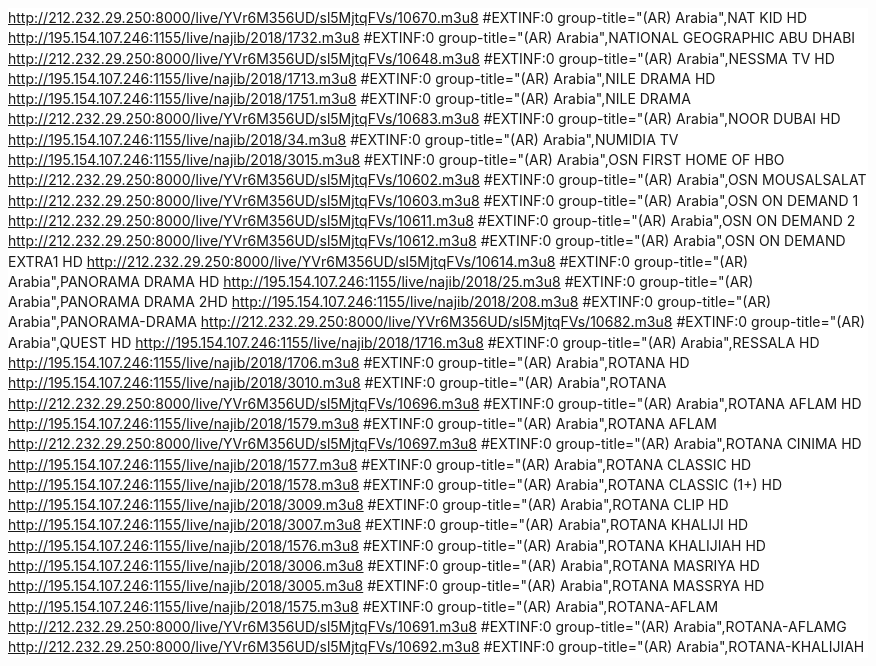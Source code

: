 http://212.232.29.250:8000/live/YVr6M356UD/sl5MjtqFVs/10670.m3u8
#EXTINF:0 group-title="(AR) Arabia",NAT KID HD
http://195.154.107.246:1155/live/najib/2018/1732.m3u8
#EXTINF:0 group-title="(AR) Arabia",NATIONAL GEOGRAPHIC ABU DHABI
http://212.232.29.250:8000/live/YVr6M356UD/sl5MjtqFVs/10648.m3u8
#EXTINF:0 group-title="(AR) Arabia",NESSMA TV HD
http://195.154.107.246:1155/live/najib/2018/1713.m3u8
#EXTINF:0 group-title="(AR) Arabia",NILE DRAMA HD
http://195.154.107.246:1155/live/najib/2018/1751.m3u8
#EXTINF:0 group-title="(AR) Arabia",NILE DRAMA
http://212.232.29.250:8000/live/YVr6M356UD/sl5MjtqFVs/10683.m3u8
#EXTINF:0 group-title="(AR) Arabia",NOOR DUBAI HD
http://195.154.107.246:1155/live/najib/2018/34.m3u8
#EXTINF:0 group-title="(AR) Arabia",NUMIDIA TV
http://195.154.107.246:1155/live/najib/2018/3015.m3u8
#EXTINF:0 group-title="(AR) Arabia",OSN FIRST HOME OF HBO
http://212.232.29.250:8000/live/YVr6M356UD/sl5MjtqFVs/10602.m3u8
#EXTINF:0 group-title="(AR) Arabia",OSN MOUSALSALAT
http://212.232.29.250:8000/live/YVr6M356UD/sl5MjtqFVs/10603.m3u8
#EXTINF:0 group-title="(AR) Arabia",OSN ON DEMAND 1
http://212.232.29.250:8000/live/YVr6M356UD/sl5MjtqFVs/10611.m3u8
#EXTINF:0 group-title="(AR) Arabia",OSN ON DEMAND 2
http://212.232.29.250:8000/live/YVr6M356UD/sl5MjtqFVs/10612.m3u8
#EXTINF:0 group-title="(AR) Arabia",OSN ON DEMAND EXTRA1 HD
http://212.232.29.250:8000/live/YVr6M356UD/sl5MjtqFVs/10614.m3u8
#EXTINF:0 group-title="(AR) Arabia",PANORAMA DRAMA HD
http://195.154.107.246:1155/live/najib/2018/25.m3u8
#EXTINF:0 group-title="(AR) Arabia",PANORAMA DRAMA 2HD
http://195.154.107.246:1155/live/najib/2018/208.m3u8
#EXTINF:0 group-title="(AR) Arabia",PANORAMA-DRAMA
http://212.232.29.250:8000/live/YVr6M356UD/sl5MjtqFVs/10682.m3u8
#EXTINF:0 group-title="(AR) Arabia",QUEST HD
http://195.154.107.246:1155/live/najib/2018/1716.m3u8
#EXTINF:0 group-title="(AR) Arabia",RESSALA HD
http://195.154.107.246:1155/live/najib/2018/1706.m3u8
#EXTINF:0 group-title="(AR) Arabia",ROTANA HD
http://195.154.107.246:1155/live/najib/2018/3010.m3u8
#EXTINF:0 group-title="(AR) Arabia",ROTANA
http://212.232.29.250:8000/live/YVr6M356UD/sl5MjtqFVs/10696.m3u8
#EXTINF:0 group-title="(AR) Arabia",ROTANA AFLAM HD
http://195.154.107.246:1155/live/najib/2018/1579.m3u8
#EXTINF:0 group-title="(AR) Arabia",ROTANA AFLAM
http://212.232.29.250:8000/live/YVr6M356UD/sl5MjtqFVs/10697.m3u8
#EXTINF:0 group-title="(AR) Arabia",ROTANA CINIMA HD
http://195.154.107.246:1155/live/najib/2018/1577.m3u8
#EXTINF:0 group-title="(AR) Arabia",ROTANA CLASSIC HD
http://195.154.107.246:1155/live/najib/2018/1578.m3u8
#EXTINF:0 group-title="(AR) Arabia",ROTANA CLASSIC (1+) HD
http://195.154.107.246:1155/live/najib/2018/3009.m3u8
#EXTINF:0 group-title="(AR) Arabia",ROTANA CLIP HD
http://195.154.107.246:1155/live/najib/2018/3007.m3u8
#EXTINF:0 group-title="(AR) Arabia",ROTANA KHALIJI HD
http://195.154.107.246:1155/live/najib/2018/1576.m3u8
#EXTINF:0 group-title="(AR) Arabia",ROTANA KHALIJIAH HD
http://195.154.107.246:1155/live/najib/2018/3006.m3u8
#EXTINF:0 group-title="(AR) Arabia",ROTANA MASRIYA HD
http://195.154.107.246:1155/live/najib/2018/3005.m3u8
#EXTINF:0 group-title="(AR) Arabia",ROTANA MASSRYA HD
http://195.154.107.246:1155/live/najib/2018/1575.m3u8
#EXTINF:0 group-title="(AR) Arabia",ROTANA-AFLAM
http://212.232.29.250:8000/live/YVr6M356UD/sl5MjtqFVs/10691.m3u8
#EXTINF:0 group-title="(AR) Arabia",ROTANA-AFLAMG
http://212.232.29.250:8000/live/YVr6M356UD/sl5MjtqFVs/10692.m3u8
#EXTINF:0 group-title="(AR) Arabia",ROTANA-KHALIJIAH